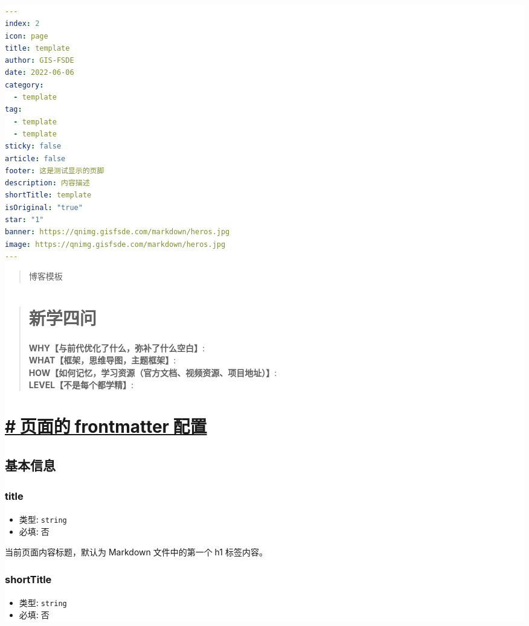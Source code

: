 ```yaml
---
index: 2
icon: page
title: template
author: GIS-FSDE
date: 2022-06-06
category:
  - template
tag:
  - template
  - template
sticky: false
article: false
footer: 这是测试显示的页脚
description: 内容描述
shortTitle: template
isOriginal: "true"
star: "1"
banner: https://qnimg.gisfsde.com/markdown/heros.jpg
image: https://qnimg.gisfsde.com/markdown/heros.jpg
---
```


> 博客模板



> # 新学四问
>
> **WHY【与前代优化了什么，弥补了什么空白】**:  
> **WHAT【框架，思维导图，主题框架】**:  
> **HOW【如何记忆，学习资源（官方文档、视频资源、项目地址）】**:  
> **LEVEL【不是每个都学精】**:  



# [# 页面的 frontmatter 配置](https://theme-hope.vuejs.press/zh/config/)
## 基本信息
### title

- 类型: `string`
- 必填: 否

当前页面内容标题，默认为 Markdown 文件中的第一个 h1 标签内容。

### shortTitle

- 类型: `string`
- 必填: 否
